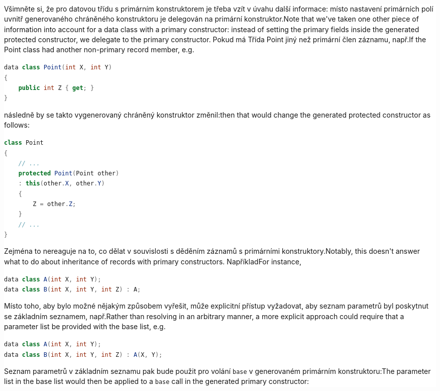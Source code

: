 <span data-ttu-id="90492-171">Všimněte si, že pro datovou třídu s primárním konstruktorem je třeba vzít v úvahu další informace: místo nastavení primárních polí uvnitř generovaného chráněného konstruktoru je delegován na primární konstruktor.</span><span class="sxs-lookup"><span data-stu-id="90492-171">Note that we've taken one other piece of information into account for a data class with a primary constructor: instead of setting the primary fields inside the generated protected constructor, we delegate to the primary constructor.</span></span> <span data-ttu-id="90492-172">Pokud má Třída Point jiný než primární člen záznamu, např.</span><span class="sxs-lookup"><span data-stu-id="90492-172">If the Point class had another non-primary record member, e.g.</span></span>

```C#
data class Point(int X, int Y)
{
    public int Z { get; }
}
```

<span data-ttu-id="90492-173">následně by se takto vygenerovaný chráněný konstruktor změnil:</span><span class="sxs-lookup"><span data-stu-id="90492-173">then that would change the generated protected constructor as follows:</span></span>

```C#
class Point
{
    // ...
    protected Point(Point other)
    : this(other.X, other.Y)
    {
        Z = other.Z;
    }
    // ...
}
```

<span data-ttu-id="90492-174">Zejména to nereaguje na to, co dělat v souvislosti s děděním záznamů s primárními konstruktory.</span><span class="sxs-lookup"><span data-stu-id="90492-174">Notably, this doesn't answer what to do about inheritance of records with primary constructors.</span></span> <span data-ttu-id="90492-175">Například</span><span class="sxs-lookup"><span data-stu-id="90492-175">For instance,</span></span>

```C#
data class A(int X, int Y);
data class B(int X, int Y, int Z) : A;
```

<span data-ttu-id="90492-176">Místo toho, aby bylo možné nějakým způsobem vyřešit, může explicitní přístup vyžadovat, aby seznam parametrů byl poskytnut se základním seznamem, např.</span><span class="sxs-lookup"><span data-stu-id="90492-176">Rather than resolving in an arbitrary manner, a more explicit approach could require that a parameter list be provided with the base list, e.g.</span></span>

```C#
data class A(int X, int Y);
data class B(int X, int Y, int Z) : A(X, Y);
```

<span data-ttu-id="90492-177">Seznam parametrů v základním seznamu pak bude použit pro volání `base` v generovaném primárním konstruktoru:</span><span class="sxs-lookup"><span data-stu-id="90492-177">The parameter list in the base list would then be applied to a `base` call in the generated primary constructor:</span></span>
